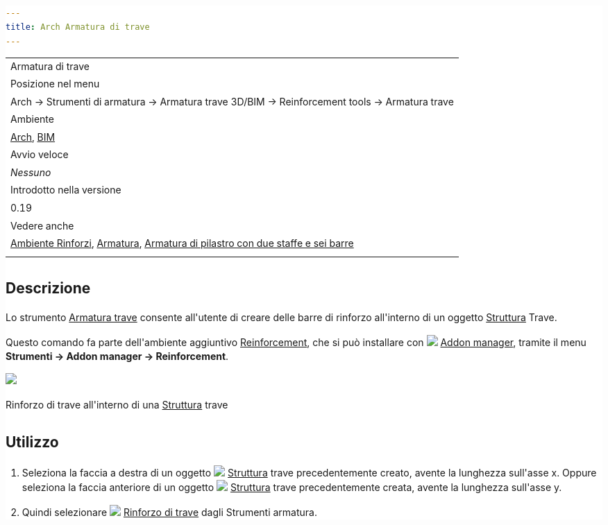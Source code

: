 ```yaml
---
title: Arch Armatura di trave
---
```


|                                                                                                                                                                                                                                                                                        |
| -------------------------------------------------------------------------------------------------------------------------------------------------------------------------------------------------------------------------------------------------------------------------------------- |
| Armatura di trave                                                                                                                                                                                                                                                                      |
| Posizione nel menu                                                                                                                                                                                                                                                                     |
| Arch → Strumenti di armatura → Armatura trave 3D/BIM → Reinforcement tools → Armatura trave                                                                                                                                                                                            |
| Ambiente                                                                                                                                                                                                                                                                               |
| [Arch](/Arch_Workbench/it "Arch Workbench/it"), [BIM](/BIM_Workbench/it "BIM Workbench/it")                                                                                                                                                                                            |
| Avvio veloce                                                                                                                                                                                                                                                                           |
| _Nessuno_                                                                                                                                                                                                                                                                              |
| Introdotto nella versione                                                                                                                                                                                                                                                              |
| 0.19                                                                                                                                                                                                                                                                                   |
| Vedere anche                                                                                                                                                                                                                                                                           |
| [Ambiente Rinforzi](/Reinforcement_Workbench/it "Reinforcement Workbench/it"), [Armatura](/Arch_Rebar/it "Arch Rebar/it"), [Armatura di pilastro con due staffe e sei barre](/Arch_Rebar_ColumnReinforcement_TwoTiesSixRebars/it "Arch Rebar ColumnReinforcement TwoTiesSixRebars/it") |
|                                                                                                                                                                                                                                                                                        |

## Descrizione

Lo strumento [Armatura trave](/Arch_Rebar_BeamReinforcement/it "Arch Rebar BeamReinforcement/it") consente all'utente di creare delle barre di rinforzo all'interno di un oggetto [Struttura](/Arch_Structure/it "Arch Structure/it") Trave.

Questo comando fa parte dell'ambiente aggiuntivo [Reinforcement](/Reinforcement_Workbench/it "Reinforcement Workbench/it"), che si può installare con ![](/images/Std_AddonMgr.svg) [Addon manager](/Std_AddonMgr/it "Std AddonMgr/it"), tramite il menu **Strumenti → Addon manager → Reinforcement**.

![](/images/Arch_Rebar_BeamReinforcement_example.png)

Rinforzo di trave all'interno di una [Struttura](/Arch_Structure/it "Arch Structure/it") trave

## Utilizzo

1. Seleziona la faccia a destra di un oggetto ![](/images/Arch_Structure.svg) [Struttura](/Arch_Structure/it "Arch Structure/it") trave precedentemente creato, avente la lunghezza sull'asse x. Oppure seleziona la faccia anteriore di un oggetto ![](/images/Arch_Structure.svg) [Struttura](/Arch_Structure/it "Arch Structure/it") trave precedentemente creata, avente la lunghezza sull'asse y.

2. Quindi selezionare ![](/images/Arch_Rebar_ColumnReinforcement.svg) [Rinforzo di trave](/Arch_Rebar_BeamReinforcement/it "Arch Rebar BeamReinforcement/it") dagli Strumenti armatura.
